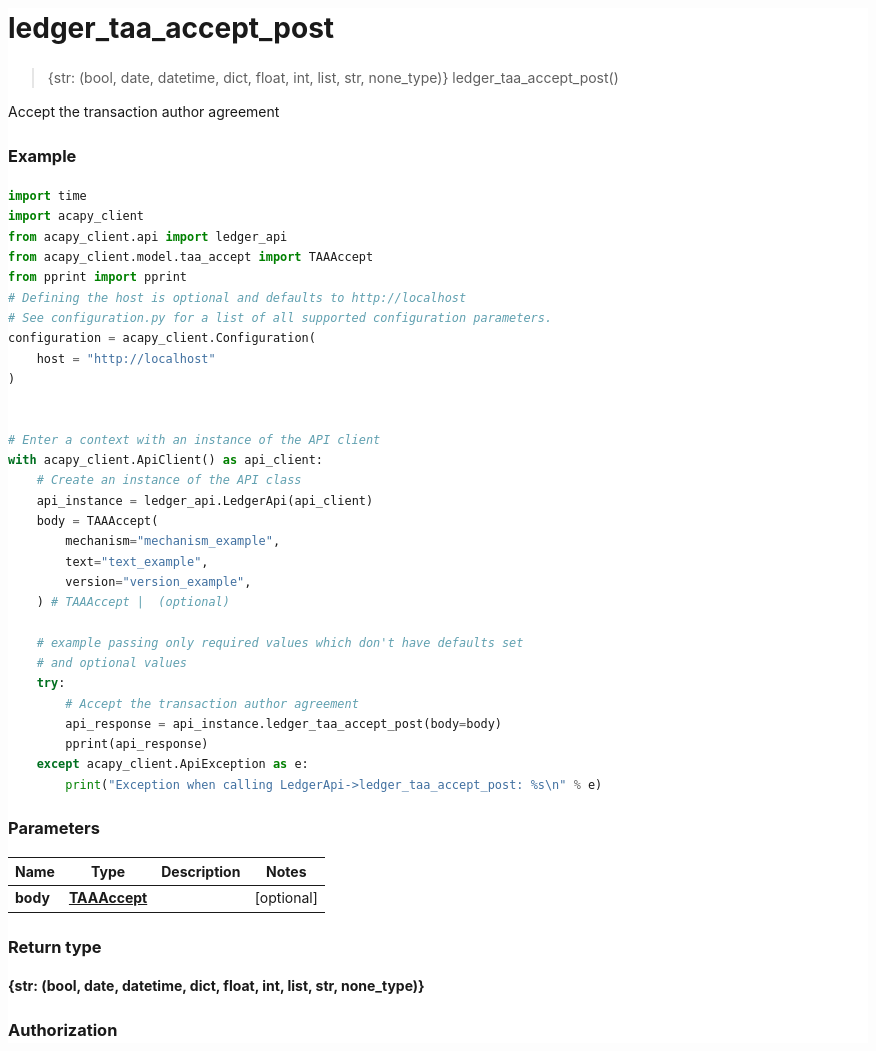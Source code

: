 # **ledger_taa_accept_post**
> {str: (bool, date, datetime, dict, float, int, list, str, none_type)} ledger_taa_accept_post()

Accept the transaction author agreement

### Example

```python
import time
import acapy_client
from acapy_client.api import ledger_api
from acapy_client.model.taa_accept import TAAAccept
from pprint import pprint
# Defining the host is optional and defaults to http://localhost
# See configuration.py for a list of all supported configuration parameters.
configuration = acapy_client.Configuration(
    host = "http://localhost"
)


# Enter a context with an instance of the API client
with acapy_client.ApiClient() as api_client:
    # Create an instance of the API class
    api_instance = ledger_api.LedgerApi(api_client)
    body = TAAAccept(
        mechanism="mechanism_example",
        text="text_example",
        version="version_example",
    ) # TAAAccept |  (optional)

    # example passing only required values which don't have defaults set
    # and optional values
    try:
        # Accept the transaction author agreement
        api_response = api_instance.ledger_taa_accept_post(body=body)
        pprint(api_response)
    except acapy_client.ApiException as e:
        print("Exception when calling LedgerApi->ledger_taa_accept_post: %s\n" % e)
```


### Parameters

Name | Type | Description  | Notes
------------- | ------------- | ------------- | -------------
 **body** | [**TAAAccept**](TAAAccept.md)|  | [optional]

### Return type

**{str: (bool, date, datetime, dict, float, int, list, str, none_type)}**

### Authorization
